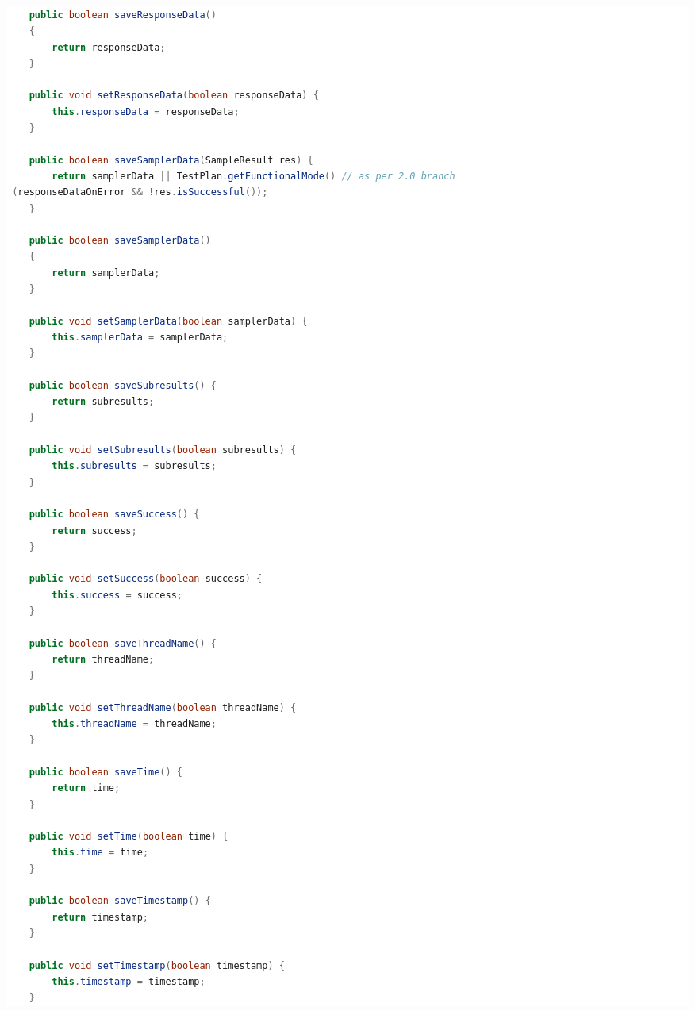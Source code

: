 ```java
    public boolean saveResponseData()
    {
        return responseData;
    }

    public void setResponseData(boolean responseData) {
        this.responseData = responseData;
    }

    public boolean saveSamplerData(SampleResult res) {
        return samplerData || TestPlan.getFunctionalMode() // as per 2.0 branch
 (responseDataOnError && !res.isSuccessful());
    }

    public boolean saveSamplerData()
    {
        return samplerData;
    }

    public void setSamplerData(boolean samplerData) {
        this.samplerData = samplerData;
    }

    public boolean saveSubresults() {
        return subresults;
    }

    public void setSubresults(boolean subresults) {
        this.subresults = subresults;
    }

    public boolean saveSuccess() {
        return success;
    }

    public void setSuccess(boolean success) {
        this.success = success;
    }

    public boolean saveThreadName() {
        return threadName;
    }

    public void setThreadName(boolean threadName) {
        this.threadName = threadName;
    }

    public boolean saveTime() {
        return time;
    }

    public void setTime(boolean time) {
        this.time = time;
    }

    public boolean saveTimestamp() {
        return timestamp;
    }

    public void setTimestamp(boolean timestamp) {
        this.timestamp = timestamp;
    }

```